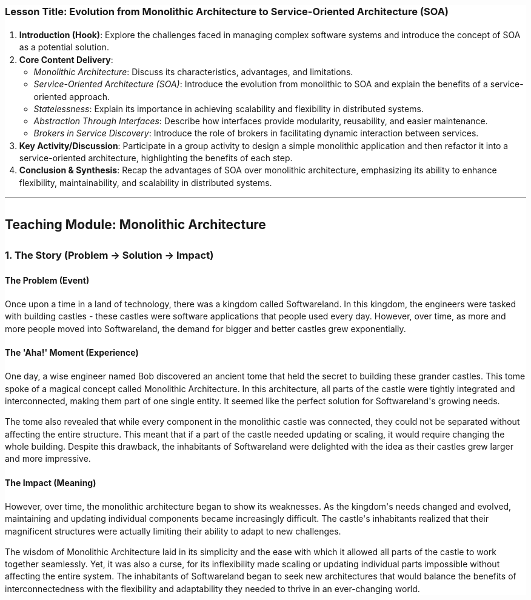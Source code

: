 ### Lesson Title: Evolution from Monolithic Architecture to Service-Oriented Architecture (SOA)

1. **Introduction (Hook)**: Explore the challenges faced in managing complex software systems and introduce the concept of SOA as a potential solution.
2. **Core Content Delivery**: 
    - *Monolithic Architecture*: Discuss its characteristics, advantages, and limitations.
    - *Service-Oriented Architecture (SOA)*: Introduce the evolution from monolithic to SOA and explain the benefits of a service-oriented approach.
    - *Statelessness*: Explain its importance in achieving scalability and flexibility in distributed systems.
    - *Abstraction Through Interfaces*: Describe how interfaces provide modularity, reusability, and easier maintenance.
    - *Brokers in Service Discovery*: Introduce the role of brokers in facilitating dynamic interaction between services.
3. **Key Activity/Discussion**: Participate in a group activity to design a simple monolithic application and then refactor it into a service-oriented architecture, highlighting the benefits of each step.
4. **Conclusion & Synthesis**: Recap the advantages of SOA over monolithic architecture, emphasizing its ability to enhance flexibility, maintainability, and scalability in distributed systems.


---

## Teaching Module: Monolithic Architecture
 ### 1. The Story (Problem -> Solution -> Impact)
#### The Problem (Event)
Once upon a time in a land of technology, there was a kingdom called Softwareland. In this kingdom, the engineers were tasked with building castles - these castles were software applications that people used every day. However, over time, as more and more people moved into Softwareland, the demand for bigger and better castles grew exponentially.

#### The 'Aha!' Moment (Experience)
One day, a wise engineer named Bob discovered an ancient tome that held the secret to building these grander castles. This tome spoke of a magical concept called Monolithic Architecture. In this architecture, all parts of the castle were tightly integrated and interconnected, making them part of one single entity. It seemed like the perfect solution for Softwareland's growing needs.

The tome also revealed that while every component in the monolithic castle was connected, they could not be separated without affecting the entire structure. This meant that if a part of the castle needed updating or scaling, it would require changing the whole building. Despite this drawback, the inhabitants of Softwareland were delighted with the idea as their castles grew larger and more impressive.

#### The Impact (Meaning)
However, over time, the monolithic architecture began to show its weaknesses. As the kingdom's needs changed and evolved, maintaining and updating individual components became increasingly difficult. The castle's inhabitants realized that their magnificent structures were actually limiting their ability to adapt to new challenges.

The wisdom of Monolithic Architecture laid in its simplicity and the ease with which it allowed all parts of the castle to work together seamlessly. Yet, it was also a curse, for its inflexibility made scaling or updating individual parts impossible without affecting the entire system. The inhabitants of Softwareland began to seek new architectures that would balance the benefits of interconnectedness with the flexibility and adaptability they needed to thrive in an ever-changing world.
